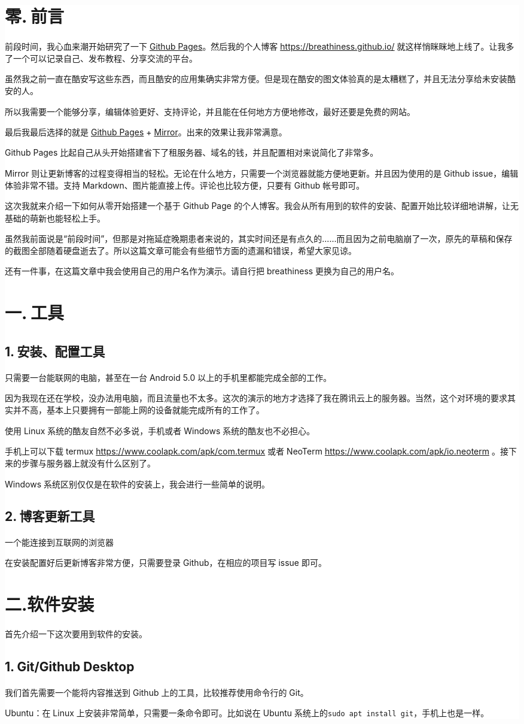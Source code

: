 # 零. 前言

前段时间，我心血来潮开始研究了一下 [Github Pages](https://pages.github.com/)。然后我的个人博客 https://breathiness.github.io/ 就这样悄眯眯地上线了。让我多了一个可以记录自己、发布教程、分享交流的平台。

虽然我之前一直在酷安写这些东西，而且酷安的应用集确实非常方便。但是现在酷安的图文体验真的是太糟糕了，并且无法分享给未安装酷安的人。

所以我需要一个能够分享，编辑体验更好、支持评论，并且能在任何地方方便地修改，最好还要是免费的网站。

最后我最后选择的就是 [Github Pages](https://pages.github.com/) + [Mirror](https://github.com/LoeiFy/Mirror)。出来的效果让我非常满意。

Github Pages 比起自己从头开始搭建省下了租服务器、域名的钱，并且配置相对来说简化了非常多。

Mirror 则让更新博客的过程变得相当的轻松。无论在什么地方，只需要一个浏览器就能方便地更新。并且因为使用的是 Github issue，编辑体验非常不错。支持 Markdown、图片能直接上传。评论也比较方便，只要有 Github 帐号即可。

这次我就来介绍一下如何从零开始搭建一个基于 Github Page 的个人博客。我会从所有用到的软件的安装、配置开始比较详细地讲解，让无基础的萌新也能轻松上手。

虽然我前面说是“前段时间”，但那是对拖延症晚期患者来说的，其实时间还是有点久的……而且因为之前电脑崩了一次，原先的草稿和保存的截图全部随着硬盘逝去了。所以这篇文章可能会有些细节方面的遗漏和错误，希望大家见谅。

还有一件事，在这篇文章中我会使用自己的用户名作为演示。请自行把 breathiness 更换为自己的用户名。

# 一. 工具

## 1. 安装、配置工具

只需要一台能联网的电脑，甚至在一台 Android 5.0 以上的手机里都能完成全部的工作。

因为我现在还在学校，没办法用电脑，而且流量也不太多。这次的演示的地方才选择了我在腾讯云上的服务器。当然，这个对环境的要求其实并不高，基本上只要拥有一部能上网的设备就能完成所有的工作了。

使用 Linux 系统的酷友自然不必多说，手机或者 Windows 系统的酷友也不必担心。

手机上可以下载 termux https://www.coolapk.com/apk/com.termux 或者 NeoTerm https://www.coolapk.com/apk/io.neoterm 。接下来的步骤与服务器上就没有什么区别了。

Windows 系统区别仅仅是在软件的安装上，我会进行一些简单的说明。

## 2. 博客更新工具

一个能连接到互联网的浏览器

在安装配置好后更新博客非常方便，只需要登录 Github，在相应的项目写 issue 即可。

# 二.软件安装

首先介绍一下这次要用到软件的安装。

## 1. Git/Github Desktop

我们首先需要一个能将内容推送到 Github 上的工具，比较推荐使用命令行的 Git。

Ubuntu：在 Linux 上安装非常简单，只需要一条命令即可。比如说在 Ubuntu 系统上的`sudo apt install git`，手机上也是一样。
